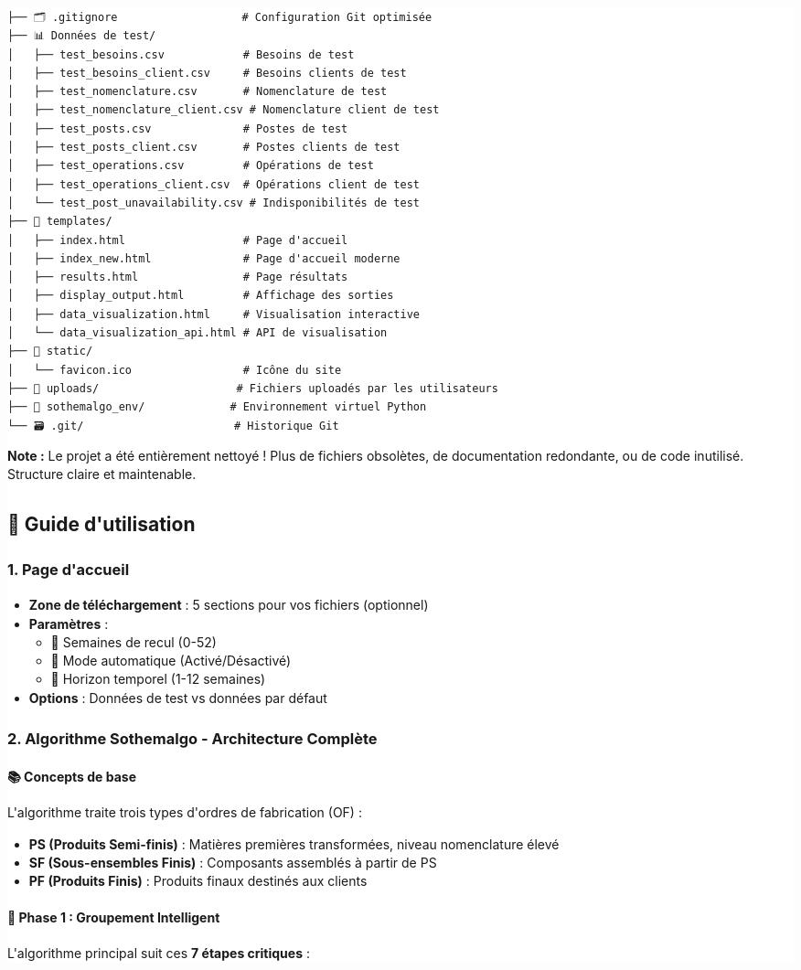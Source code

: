 ```text
├── 🗂️ .gitignore                   # Configuration Git optimisée
├── 📊 Données de test/
│   ├── test_besoins.csv            # Besoins de test
│   ├── test_besoins_client.csv     # Besoins clients de test
│   ├── test_nomenclature.csv       # Nomenclature de test
│   ├── test_nomenclature_client.csv # Nomenclature client de test
│   ├── test_posts.csv              # Postes de test
│   ├── test_posts_client.csv       # Postes clients de test
│   ├── test_operations.csv         # Opérations de test
│   ├── test_operations_client.csv  # Opérations client de test
│   └── test_post_unavailability.csv # Indisponibilités de test
├── 🎨 templates/
│   ├── index.html                  # Page d'accueil
│   ├── index_new.html              # Page d'accueil moderne
│   ├── results.html                # Page résultats
│   ├── display_output.html         # Affichage des sorties
│   ├── data_visualization.html     # Visualisation interactive
│   └── data_visualization_api.html # API de visualisation
├── 📁 static/
│   └── favicon.ico                 # Icône du site
├── 📁 uploads/                     # Fichiers uploadés par les utilisateurs
├── 🐍 sothemalgo_env/             # Environnement virtuel Python
└── 🗃️ .git/                       # Historique Git
```

**Note :** Le projet a été entièrement nettoyé ! Plus de fichiers obsolètes, de documentation redondante, ou de code inutilisé. Structure claire et maintenable.

## 🎯 Guide d'utilisation

### 1. Page d'accueil
- **Zone de téléchargement** : 5 sections pour vos fichiers (optionnel)
- **Paramètres** :
  - 📅 Semaines de recul (0-52)
  - 🤖 Mode automatique (Activé/Désactivé)
  - 🎯 Horizon temporel (1-12 semaines)
- **Options** : Données de test vs données par défaut

### 2. Algorithme Sothemalgo - Architecture Complète

#### 📚 **Concepts de base**

L'algorithme traite trois types d'ordres de fabrication (OF) :
- **PS (Produits Semi-finis)** : Matières premières transformées, niveau nomenclature élevé
- **SF (Sous-ensembles Finis)** : Composants assemblés à partir de PS
- **PF (Produits Finis)** : Produits finaux destinés aux clients

#### 🔄 **Phase 1 : Groupement Intelligent**

L'algorithme principal suit ces **7 étapes critiques** :
